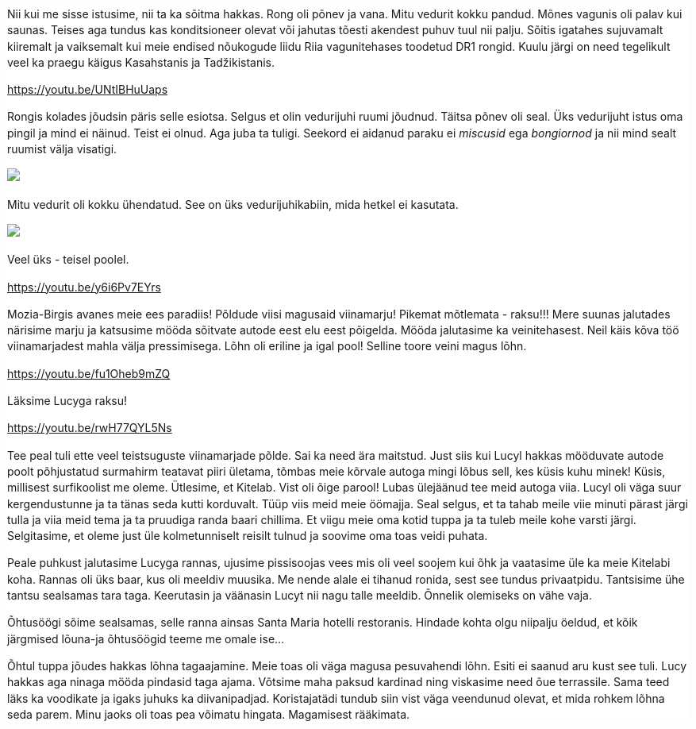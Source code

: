 Nii kui me sisse istusime, nii ta ka sõitma hakkas. Rong oli põnev ja vana. Mitu vedurit kokku pandud. Mõnes vagunis oli palav kui saunas. Teises aga tundus kas konditsioneer olevat või jahutas tõesti akendest puhuv tuul nii palju. Sõitis igatahes sujuvamalt kiiremalt ja vaiksemalt kui meie endised nõukogude liidu Riia vagunitehases toodetud DR1 rongid. Kuulu järgi on need tegelikult veel ka praegu käigus Kasahstanis ja Tadžikistanis.

https://youtu.be/UNtIBHuUaps

Rongis kolades jõudsin päris selle esiotsa. Selgus et olin vedurijuhi ruumi jõudnud. Täitsa põnev oli seal. Üks vedurijuht istus oma pingil ja mind ei näinud. Teist ei olnud. Aga juba ta tuligi. Seekord ei aidanud paraku ei _miscusid_ ega _bongiornod_ ja nii mind sealt ruumist välja visatigi.

[![](https://kristjanroosild.files.wordpress.com/2022/09/img_5522.jpeg?w=768)](https://kristjanroosild.files.wordpress.com/2022/09/img_5522.jpeg)

Mitu vedurit oli kokku ühendatud. See on üks vedurijuhikabiin, mida hetkel ei kasutata.

[![](https://kristjanroosild.files.wordpress.com/2022/09/img_5529.jpeg?w=768)](https://kristjanroosild.files.wordpress.com/2022/09/img_5529.jpeg)

Veel üks - teisel poolel.

https://youtu.be/y6i6Pv7EYrs

Mozia-Birgis avanes meie ees paradiis! Põldude viisi magusaid viinamarju! Pikemat mõtlemata - raksu!!! Mere suunas jalutades närisime marju ja katsusime mööda sõitvate autode eest elu eest põigelda. Mööda jalutasime ka veinitehasest. Neil käis kõva töö viinamarjadest mahla välja pressimisega. Lõhn oli eriline ja igal pool! Selline toore veini magus lõhn.

https://youtu.be/fu1Oheb9mZQ

Läksime Lucyga raksu!

https://youtu.be/rwH77QYL5Ns

Tee peal tuli ette veel teistsuguste viinamarjade põlde. Sai ka need ära maitstud. Just siis kui Lucyl hakkas mööduvate autode poolt põhjustatud surmahirm teatavat piiri ületama, tõmbas meie kõrvale autoga mingi lõbus sell, kes küsis kuhu minek! Küsis, millisest surfikoolist me oleme. Ütlesime, et Kitelab. Vist oli õige parool! Lubas ülejäänud tee meid autoga viia. Lucyl oli väga suur kergendustunne ja ta tänas seda kutti korduvalt. Tüüp viis meid meie öömajja. Seal selgus, et ta tahab meile viie minuti pärast järgi tulla ja viia meid tema ja ta pruudiga randa baari chillima. Et viigu meie oma kotid tuppa ja ta tuleb meile kohe varsti järgi. Selgitasime, et oleme just üle kolmetunniselt reisilt tulnud ja soovime oma toas veidi puhata.

Peale puhkust jalutasime Lucyga rannas, ujusime pissisoojas vees mis oli veel soojem kui õhk ja vaatasime üle ka meie Kitelabi koha. Rannas oli üks baar, kus oli meeldiv muusika. Me nende alale ei tihanud ronida, sest see tundus privaatpidu. Tantsisime ühe tantsu sealsamas tara taga. Keerutasin ja väänasin Lucyt nii nagu talle meeldib. Õnnelik olemiseks on vähe vaja.

Õhtusöögi sõime sealsamas, selle ranna ainsas Santa Maria hotelli restoranis. Hindade kohta olgu niipalju öeldud, et kõik järgmised lõuna-ja õhtusöögid teeme me omale ise…

Õhtul tuppa jõudes hakkas lõhna tagaajamine. Meie toas oli väga magusa pesuvahendi lõhn. Esiti ei saanud aru kust see tuli. Lucy hakkas aga ninaga mööda pindasid taga ajama. Võtsime maha paksud kardinad ning viskasime need õue terrassile. Sama teed läks ka voodikate ja igaks juhuks ka diivanipadjad. Koristajatädi tundub siin vist väga veendunud olevat, et mida rohkem lõhna seda parem. Minu jaoks oli toas pea võimatu hingata. Magamisest rääkimata. 
